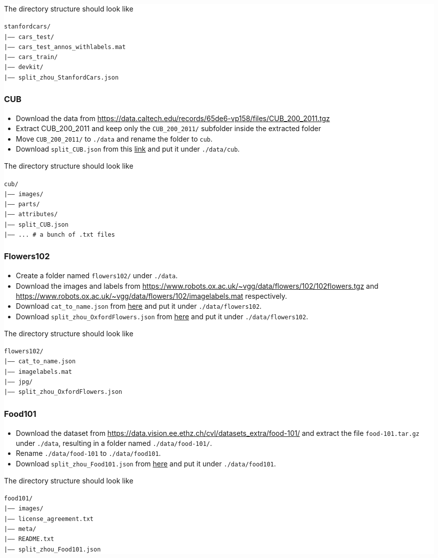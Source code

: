 The directory structure should look like
```
stanfordcars/
|–– cars_test/
|–– cars_test_annos_withlabels.mat
|–– cars_train/
|–– devkit/
|–– split_zhou_StanfordCars.json
```

### CUB
- Download the data from https://data.caltech.edu/records/65de6-vp158/files/CUB_200_2011.tgz
- Extract CUB_200_2011 and keep only the `CUB_200_2011/` subfolder inside the extracted folder
- Move `CUB_200_2011/` to `./data` and rename the folder to `cub`.
- Download `split_CUB.json` from this [link](https://drive.google.com/file/d/1HFkRyDA0P8acHRHwiTaJi9BYvEiNxQRv/view?usp=sharing) and put it under `./data/cub`.

The directory structure should look like
```
cub/
|–– images/
|–– parts/
|–– attributes/
|–– split_CUB.json
|–– ... # a bunch of .txt files
```

### Flowers102
- Create a folder named `flowers102/` under `./data`.
- Download the images and labels from https://www.robots.ox.ac.uk/~vgg/data/flowers/102/102flowers.tgz and https://www.robots.ox.ac.uk/~vgg/data/flowers/102/imagelabels.mat respectively.
- Download `cat_to_name.json` from [here](https://drive.google.com/file/d/1AkcxCXeK_RCGCEC_GvmWxjcjaNhu-at0/view?usp=sharing) and put it under `./data/flowers102`. 
- Download `split_zhou_OxfordFlowers.json` from [here](https://drive.google.com/file/d/1Pp0sRXzZFZq15zVOzKjKBu4A9i01nozT/view?usp=sharing) and put it under `./data/flowers102`.

The directory structure should look like
```
flowers102/
|–– cat_to_name.json
|–– imagelabels.mat
|–– jpg/
|–– split_zhou_OxfordFlowers.json
```

### Food101
- Download the dataset from https://data.vision.ee.ethz.ch/cvl/datasets_extra/food-101/ and extract the file `food-101.tar.gz` under `./data`, resulting in a folder named `./data/food-101/`.
- Rename `./data/food-101` to `./data/food101`.
- Download `split_zhou_Food101.json` from [here](https://drive.google.com/file/d/1QK0tGi096I0Ba6kggatX1ee6dJFIcEJl/view?usp=sharing) and put it under `./data/food101`.

The directory structure should look like
```
food101/
|–– images/
|–– license_agreement.txt
|–– meta/
|–– README.txt
|–– split_zhou_Food101.json
```
